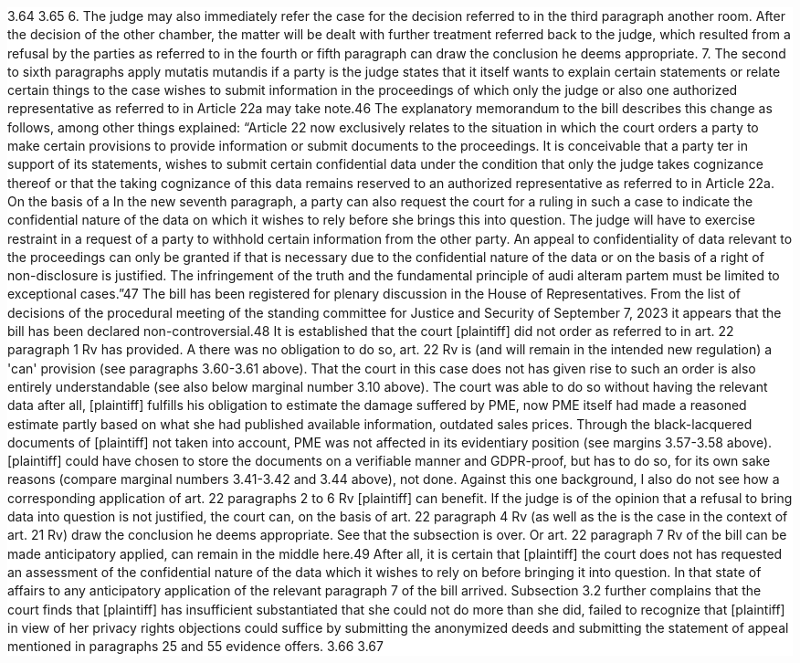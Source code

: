 3.64 3.65
6. The judge may also immediately refer the case for the decision referred to in the third paragraph
another room. After the decision of the other chamber, the matter will be dealt with further
treatment referred back to the judge, which resulted from a refusal by the parties as referred to in the
fourth or fifth paragraph can draw the conclusion he deems appropriate.
7. The second to sixth paragraphs apply mutatis mutandis if a party is the judge
states that it itself wants to explain certain statements or relate certain things to the case
wishes to submit information in the proceedings of which only the judge or also one
authorized representative as referred to in Article 22a may take note.46
The explanatory memorandum to the bill describes this change as follows, among other things
explained:
“Article 22 now exclusively relates to the situation in which the court orders a party to make certain provisions
to provide information or submit documents to the proceedings. It is conceivable that a party ter
in support of its statements, wishes to submit certain confidential data under
the condition that only the judge takes cognizance thereof or that the taking cognizance of this
data remains reserved to an authorized representative as referred to in Article 22a. On the basis of a
In the new seventh paragraph, a party can also request the court for a ruling in such a case
to indicate the confidential nature of the data on which it wishes to rely before
she brings this into question. The judge will have to exercise restraint in a request
of a party to withhold certain information from the other party. An appeal to
confidentiality of data relevant to the proceedings can only be granted if that
is necessary due to the confidential nature of the data or on the basis of a
right of non-disclosure is justified. The infringement of the truth and the fundamental
principle of audi alteram partem must be limited to exceptional cases.”47
The bill has been registered for plenary discussion in the House of Representatives. From the
list of decisions of the procedural meeting of the standing committee for Justice and Security of
September 7, 2023 it appears that the bill has been declared non-controversial.48
It is established that the court \[plaintiff\] did not order as referred to in art. 22 paragraph 1 Rv has provided. A
there was no obligation to do so, art. 22 Rv is (and will remain in the intended new regulation)
a 'can' provision (see paragraphs 3.60-3.61 above). That the court in this case does not
has given rise to such an order is also entirely understandable (see also below
marginal number 3.10 above). The court was able to do so without having the relevant data
after all, \[plaintiff\] fulfills his obligation to estimate the damage suffered by PME, now PME itself
had made a reasoned estimate partly based on what she had published
available information, outdated sales prices. Through the black-lacquered documents of
\[plaintiff\] not taken into account, PME was not affected in its evidentiary position (see
margins 3.57-3.58 above). \[plaintiff\] could have chosen to store the documents on a
verifiable manner and GDPR-proof, but has to do so, for its own sake
reasons (compare marginal numbers 3.41-3.42 and 3.44 above), not done. Against this one
background, I also do not see how a corresponding application of art. 22 paragraphs 2 to 6 Rv
\[plaintiff\] can benefit. If the judge is of the opinion that a refusal to bring data into question
is not justified, the court can, on the basis of art. 22 paragraph 4 Rv (as well as the
is the case in the context of art. 21 Rv) draw the conclusion he deems appropriate. See that
the subsection is over. Or art. 22 paragraph 7 Rv of the bill can be made anticipatory
applied, can remain in the middle here.49 After all, it is certain that \[plaintiff\] the court does not
has requested an assessment of the confidential nature of the data
which it wishes to rely on before bringing it into question. In that state of affairs
to any anticipatory application of the relevant paragraph 7 of the bill
arrived.
Subsection 3.2 further complains that the court finds that \[plaintiff\] has insufficient
substantiated that she could not do more than she did, failed to recognize that \[plaintiff\] in view of
her privacy rights objections could suffice by submitting the anonymized deeds
and submitting the statement of appeal mentioned in paragraphs 25 and 55
evidence offers.
3.66 3.67